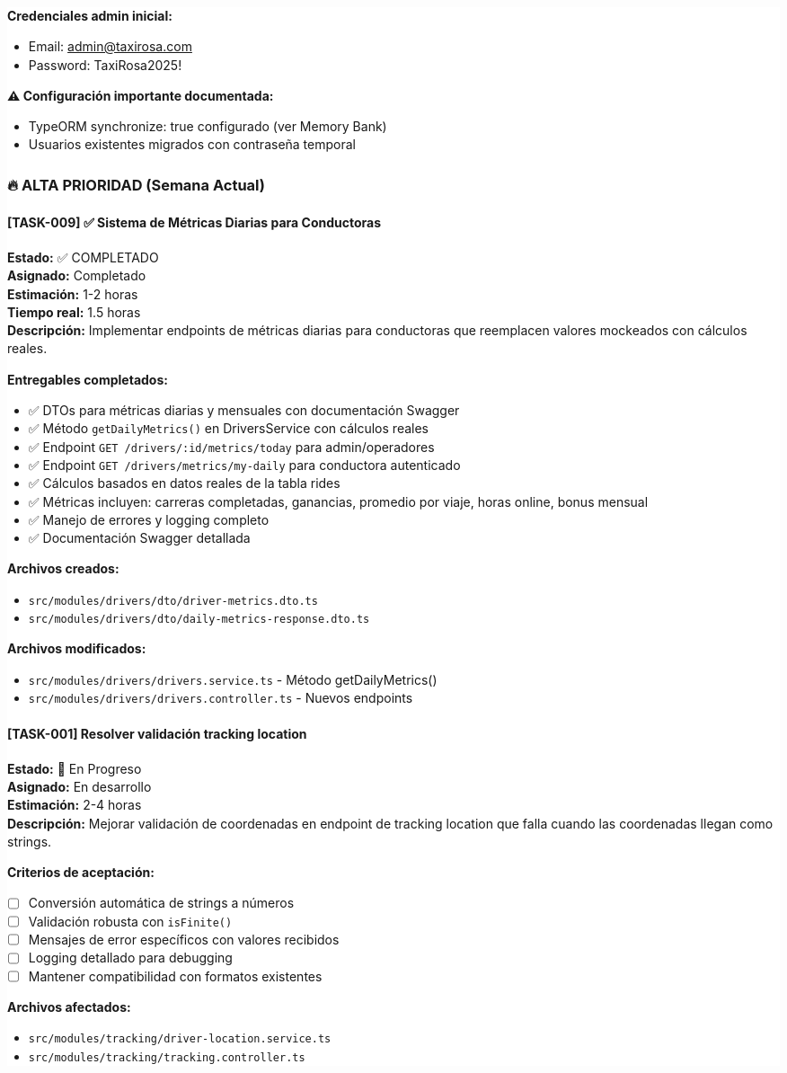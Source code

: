 **Credenciales admin inicial:**
- Email: admin@taxirosa.com
- Password: TaxiRosa2025!

**⚠️ Configuración importante documentada:**
- TypeORM synchronize: true configurado (ver Memory Bank)
- Usuarios existentes migrados con contraseña temporal

### 🔥 ALTA PRIORIDAD (Semana Actual)

#### [TASK-009] ✅ Sistema de Métricas Diarias para Conductoras
**Estado:** ✅ COMPLETADO  
**Asignado:** Completado  
**Estimación:** 1-2 horas  
**Tiempo real:** 1.5 horas  
**Descripción:** Implementar endpoints de métricas diarias para conductoras que reemplacen valores mockeados con cálculos reales.

**Entregables completados:**
- ✅ DTOs para métricas diarias y mensuales con documentación Swagger
- ✅ Método `getDailyMetrics()` en DriversService con cálculos reales
- ✅ Endpoint `GET /drivers/:id/metrics/today` para admin/operadores
- ✅ Endpoint `GET /drivers/metrics/my-daily` para conductora autenticado
- ✅ Cálculos basados en datos reales de la tabla rides
- ✅ Métricas incluyen: carreras completadas, ganancias, promedio por viaje, horas online, bonus mensual
- ✅ Manejo de errores y logging completo
- ✅ Documentación Swagger detallada

**Archivos creados:**
- `src/modules/drivers/dto/driver-metrics.dto.ts`
- `src/modules/drivers/dto/daily-metrics-response.dto.ts`

**Archivos modificados:**
- `src/modules/drivers/drivers.service.ts` - Método getDailyMetrics()
- `src/modules/drivers/drivers.controller.ts` - Nuevos endpoints

#### [TASK-001] Resolver validación tracking location
**Estado:** 🔄 En Progreso  
**Asignado:** En desarrollo  
**Estimación:** 2-4 horas  
**Descripción:** Mejorar validación de coordenadas en endpoint de tracking location que falla cuando las coordenadas llegan como strings.

**Criterios de aceptación:**
- [ ] Conversión automática de strings a números
- [ ] Validación robusta con `isFinite()`
- [ ] Mensajes de error específicos con valores recibidos
- [ ] Logging detallado para debugging
- [ ] Mantener compatibilidad con formatos existentes

**Archivos afectados:**
- `src/modules/tracking/driver-location.service.ts`
- `src/modules/tracking/tracking.controller.ts`
